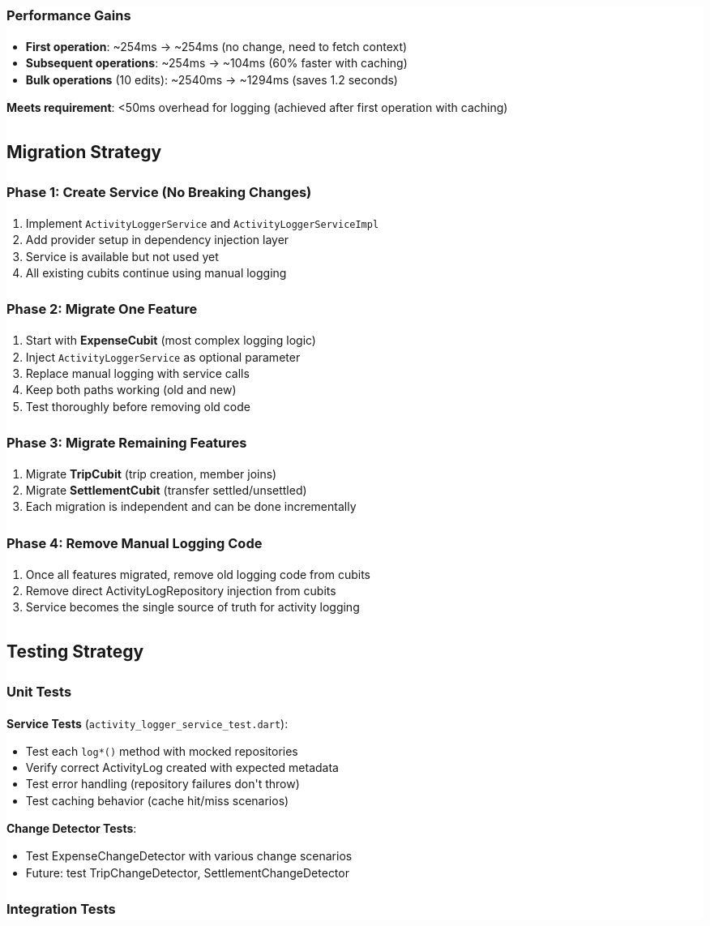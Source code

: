 ### Performance Gains

- **First operation**: ~254ms → ~254ms (no change, need to fetch context)
- **Subsequent operations**: ~254ms → ~104ms (60% faster with caching)
- **Bulk operations** (10 edits): ~2540ms → ~1294ms (saves 1.2 seconds)

**Meets requirement**: <50ms overhead for logging (achieved after first operation with caching)

## Migration Strategy

### Phase 1: Create Service (No Breaking Changes)

1. Implement `ActivityLoggerService` and `ActivityLoggerServiceImpl`
2. Add provider setup in dependency injection layer
3. Service is available but not used yet
4. All existing cubits continue using manual logging

### Phase 2: Migrate One Feature

1. Start with **ExpenseCubit** (most complex logging logic)
2. Inject `ActivityLoggerService` as optional parameter
3. Replace manual logging with service calls
4. Keep both paths working (old and new)
5. Test thoroughly before removing old code

### Phase 3: Migrate Remaining Features

1. Migrate **TripCubit** (trip creation, member joins)
2. Migrate **SettlementCubit** (transfer settled/unsettled)
3. Each migration is independent and can be done incrementally

### Phase 4: Remove Manual Logging Code

1. Once all features migrated, remove old logging code from cubits
2. Remove direct ActivityLogRepository injection from cubits
3. Service becomes the single source of truth for activity logging

## Testing Strategy

### Unit Tests

**Service Tests** (`activity_logger_service_test.dart`):
- Test each `log*()` method with mocked repositories
- Verify correct ActivityLog created with expected metadata
- Test error handling (repository failures don't throw)
- Test caching behavior (cache hit/miss scenarios)

**Change Detector Tests**:
- Test ExpenseChangeDetector with various change scenarios
- Future: test TripChangeDetector, SettlementChangeDetector

### Integration Tests
